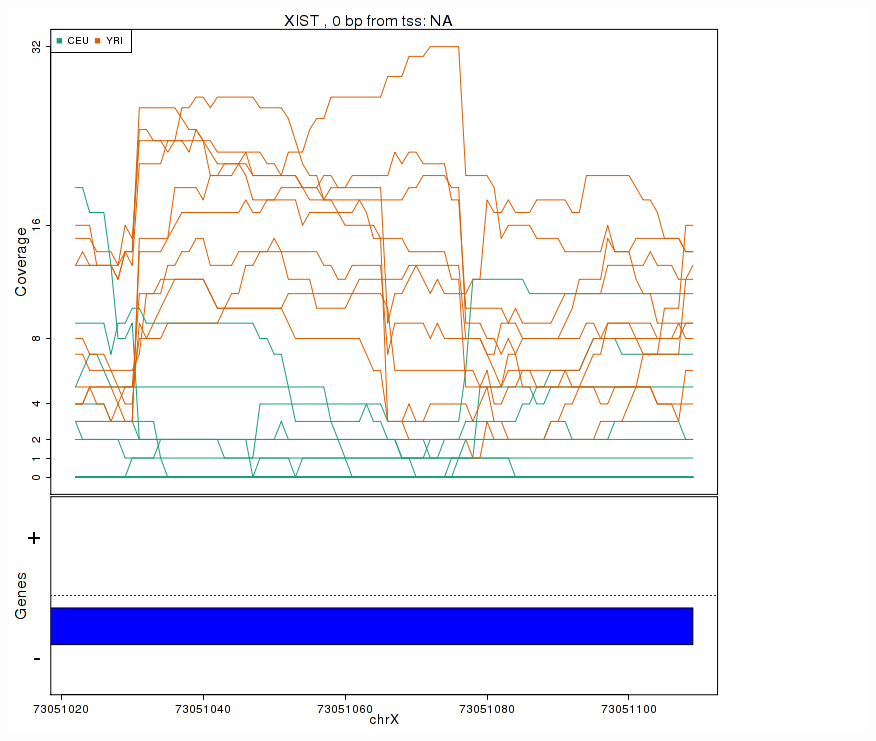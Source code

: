 <div class="rimage default"><img src="figure/plotRegions30.png" title="plot of chunk plotRegions" alt="plot of chunk plotRegions" class="plot" /></div>